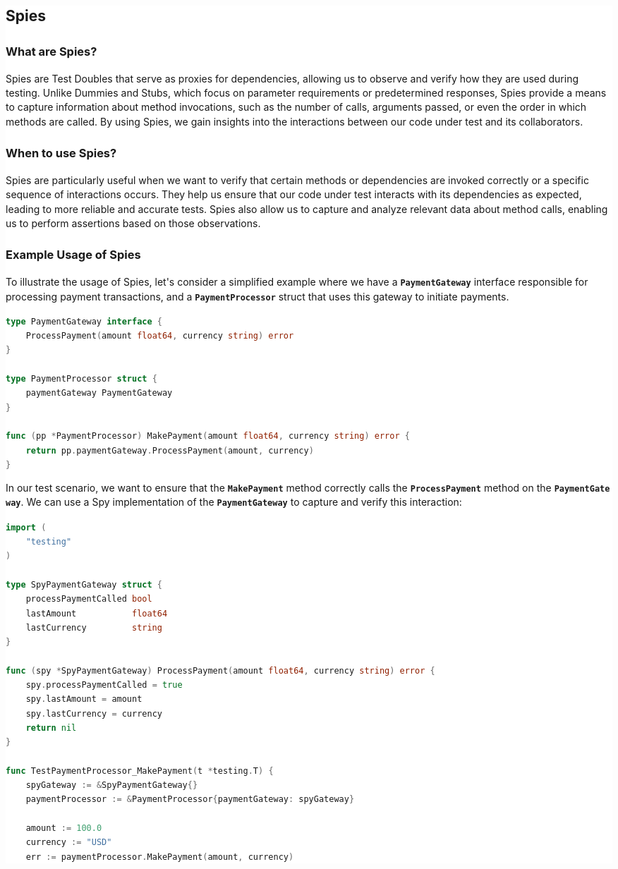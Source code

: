 ## Spies
### What are Spies?
Spies are Test Doubles that serve as proxies for dependencies, allowing us to observe and verify how they are used during testing. Unlike Dummies and Stubs, which focus on parameter requirements or predetermined responses, Spies provide a means to capture information about method invocations, such as the number of calls, arguments passed, or even the order in which methods are called. By using Spies, we gain insights into the interactions between our code under test and its collaborators.

### When to use Spies?
Spies are particularly useful when we want to verify that certain methods or dependencies are invoked correctly or a specific sequence of interactions occurs. They help us ensure that our code under test interacts with its dependencies as expected, leading to more reliable and accurate tests. Spies also allow us to capture and analyze relevant data about method calls, enabling us to perform assertions based on those observations.

### Example Usage of Spies
To illustrate the usage of Spies, let's consider a simplified example where we have a **`PaymentGateway`** interface responsible for processing payment transactions, and a **`PaymentProcessor`** struct that uses this gateway to initiate payments.

```go
type PaymentGateway interface {
    ProcessPayment(amount float64, currency string) error
}

type PaymentProcessor struct {
    paymentGateway PaymentGateway
}

func (pp *PaymentProcessor) MakePayment(amount float64, currency string) error {
    return pp.paymentGateway.ProcessPayment(amount, currency)
}
```

In our test scenario, we want to ensure that the **`MakePayment`** method correctly calls the **`ProcessPayment`** method on the **`PaymentGateway`**. We can use a Spy implementation of the **`PaymentGateway`** to capture and verify this interaction:

```go
import (
    "testing"
)

type SpyPaymentGateway struct {
    processPaymentCalled bool
    lastAmount           float64
    lastCurrency         string
}

func (spy *SpyPaymentGateway) ProcessPayment(amount float64, currency string) error {
    spy.processPaymentCalled = true
    spy.lastAmount = amount
    spy.lastCurrency = currency
    return nil
}

func TestPaymentProcessor_MakePayment(t *testing.T) {
    spyGateway := &SpyPaymentGateway{}
    paymentProcessor := &PaymentProcessor{paymentGateway: spyGateway}

    amount := 100.0
    currency := "USD"
    err := paymentProcessor.MakePayment(amount, currency)
```
